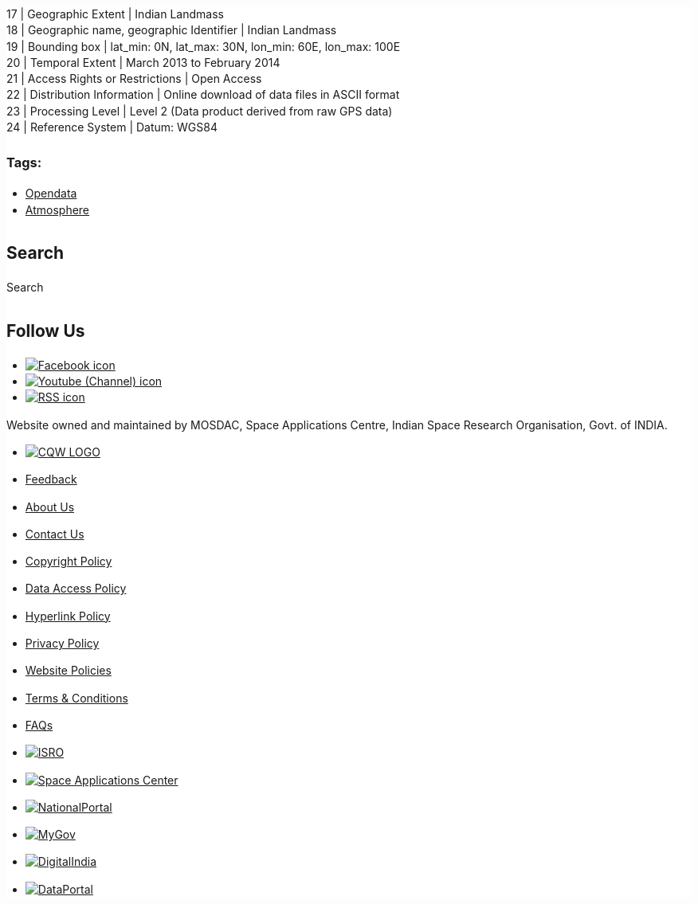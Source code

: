 17 | Geographic Extent | Indian Landmass  
18 | Geographic name, geographic Identifier | Indian Landmass  
19 | Bounding box | lat_min: 0N, lat_max: 30N, lon_min: 60E, lon_max: 100E  
20 | Temporal Extent | March 2013 to February 2014  
21 | Access Rights or Restrictions | Open Access  
22 | Distribution Information | Online download of data files in ASCII format  
23 | Processing Level | Level 2 (Data product derived from raw GPS data)  
24 | Reference System | Datum: WGS84  
### Tags: 
  * [Opendata](https://mosdac.gov.in/tags/opendata)
  * [Atmosphere](https://mosdac.gov.in/tags/atmosphere)


## Search
Search 
## Follow Us
  * [![Facebook icon](https://mosdac.gov.in/sites/all/modules/social_media_links/libraries/elegantthemes/PNG/facebook.png)](https://www.facebook.com/mosdac.sac.isro "Facebook")
  * [![Youtube \(Channel\) icon](https://mosdac.gov.in/sites/all/modules/social_media_links/libraries/elegantthemes/PNG/youtube.png)](http://www.youtube.com/channel/UCDVkai9WIgY2ZgrlF_08Yeg "Youtube \(Channel\)")
  * [![RSS icon](https://mosdac.gov.in/sites/all/modules/social_media_links/libraries/elegantthemes/PNG/rss.png)](https://mosdac.gov.in/rss.xml "RSS")


Website owned and maintained by MOSDAC, Space Applications Centre, Indian Space Research Organisation, Govt. of INDIA.
  * [![CQW LOGO](https://mosdac.gov.in/docs/cqw_logo.gif)](https://mosdac.gov.in/docs/STQC.pdf "Quality Certificate")


  * [Feedback](https://mosdac.gov.in/mosdac-feedback)
  * [About Us](https://mosdac.gov.in/about-us)
  * [Contact Us](https://mosdac.gov.in/contact-us)
  * [Copyright Policy](https://mosdac.gov.in/copyright-policy)
  * [Data Access Policy](https://mosdac.gov.in/data-access-policy)
  * [Hyperlink Policy](https://mosdac.gov.in/hyperlink-policy)
  * [Privacy Policy](https://mosdac.gov.in/privacy-policy)
  * [Website Policies](https://mosdac.gov.in/website-policies)
  * [Terms & Conditions](https://mosdac.gov.in/terms-conditions)
  * [FAQs](https://mosdac.gov.in/faq-page)


  * [![ISRO](https://mosdac.gov.in/sites/default/files/styles/thumbnail/public/logo-transparent.png?itok=IUS20l-w)](http://www.isro.gov.in)
  * [![Space Applications Center](https://mosdac.gov.in/sites/default/files/styles/thumbnail/public/saclogo.png?itok=_Jv4AuIn)](http://www.sac.gov.in)
  * [![NationalPortal](https://mosdac.gov.in/sites/default/files/styles/thumbnail/public/india-gov_0.png?itok=yssAPH3m)](http://www.india.gov.in)
  * [![MyGov](https://mosdac.gov.in/sites/default/files/styles/thumbnail/public/mygov_0.png?itok=Po-dzdT3)](http://mygov.in/)
  * [![DigitalIndia](https://mosdac.gov.in/sites/default/files/styles/thumbnail/public/digital-india_0.png?itok=ntlP7atE)](http://www.digitalindia.gov.in/)
  * [![DataPortal](https://mosdac.gov.in/sites/default/files/styles/thumbnail/public/data-gov.png?itok=qYA78FgB)](http://data.gov.in)
